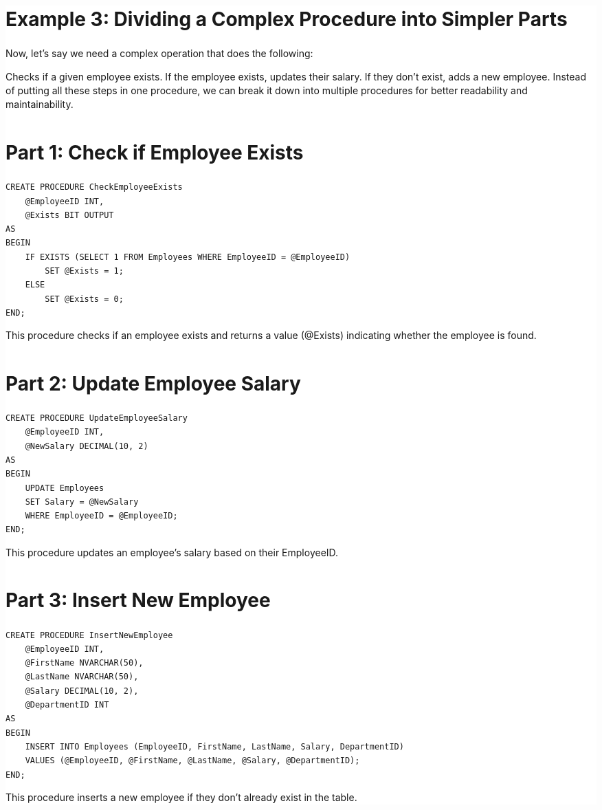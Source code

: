 # Example 3: Dividing a Complex Procedure into Simpler Parts
Now, let’s say we need a complex operation that does the following:

Checks if a given employee exists.
If the employee exists, updates their salary.
If they don’t exist, adds a new employee.
Instead of putting all these steps in one procedure, we can break it down into multiple procedures for better readability and maintainability.

# Part 1: Check if Employee Exists
```
CREATE PROCEDURE CheckEmployeeExists
    @EmployeeID INT,
    @Exists BIT OUTPUT
AS
BEGIN
    IF EXISTS (SELECT 1 FROM Employees WHERE EmployeeID = @EmployeeID)
        SET @Exists = 1;
    ELSE
        SET @Exists = 0;
END;
```
This procedure checks if an employee exists and returns a value (@Exists) indicating whether the employee is found.

# Part 2: Update Employee Salary
```
CREATE PROCEDURE UpdateEmployeeSalary
    @EmployeeID INT,
    @NewSalary DECIMAL(10, 2)
AS
BEGIN
    UPDATE Employees
    SET Salary = @NewSalary
    WHERE EmployeeID = @EmployeeID;
END;
```

This procedure updates an employee’s salary based on their EmployeeID.

# Part 3: Insert New Employee
```
CREATE PROCEDURE InsertNewEmployee
    @EmployeeID INT,
    @FirstName NVARCHAR(50),
    @LastName NVARCHAR(50),
    @Salary DECIMAL(10, 2),
    @DepartmentID INT
AS
BEGIN
    INSERT INTO Employees (EmployeeID, FirstName, LastName, Salary, DepartmentID)
    VALUES (@EmployeeID, @FirstName, @LastName, @Salary, @DepartmentID);
END;
```
This procedure inserts a new employee if they don’t already exist in the table.
